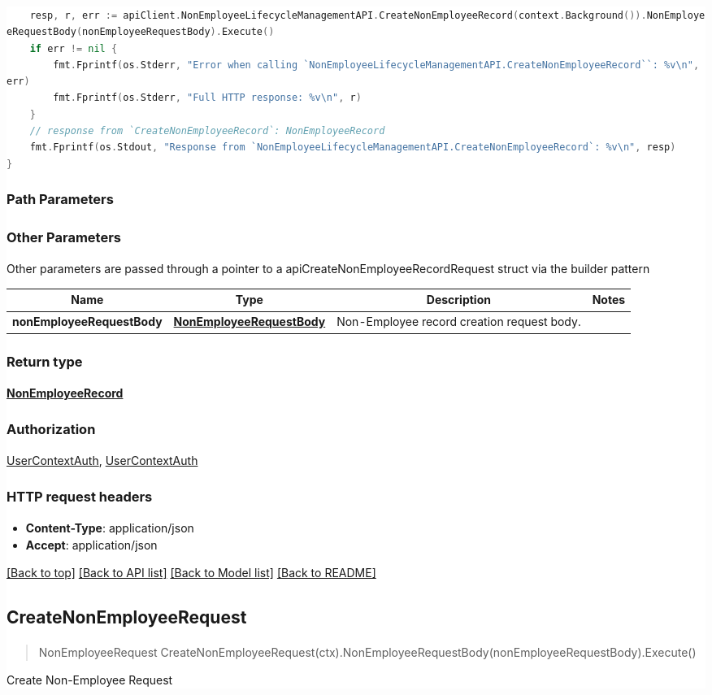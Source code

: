 ```go
    resp, r, err := apiClient.NonEmployeeLifecycleManagementAPI.CreateNonEmployeeRecord(context.Background()).NonEmployeeRequestBody(nonEmployeeRequestBody).Execute()
    if err != nil {
        fmt.Fprintf(os.Stderr, "Error when calling `NonEmployeeLifecycleManagementAPI.CreateNonEmployeeRecord``: %v\n", err)
        fmt.Fprintf(os.Stderr, "Full HTTP response: %v\n", r)
    }
    // response from `CreateNonEmployeeRecord`: NonEmployeeRecord
    fmt.Fprintf(os.Stdout, "Response from `NonEmployeeLifecycleManagementAPI.CreateNonEmployeeRecord`: %v\n", resp)
}
```

### Path Parameters



### Other Parameters

Other parameters are passed through a pointer to a apiCreateNonEmployeeRecordRequest struct via the builder pattern


Name | Type | Description  | Notes
------------- | ------------- | ------------- | -------------
 **nonEmployeeRequestBody** | [**NonEmployeeRequestBody**](NonEmployeeRequestBody.md) | Non-Employee record creation request body. | 

### Return type

[**NonEmployeeRecord**](NonEmployeeRecord.md)

### Authorization

[UserContextAuth](../README.md#UserContextAuth), [UserContextAuth](../README.md#UserContextAuth)

### HTTP request headers

- **Content-Type**: application/json
- **Accept**: application/json

[[Back to top]](#) [[Back to API list]](../README.md#documentation-for-api-endpoints)
[[Back to Model list]](../README.md#documentation-for-models)
[[Back to README]](../README.md)


## CreateNonEmployeeRequest

> NonEmployeeRequest CreateNonEmployeeRequest(ctx).NonEmployeeRequestBody(nonEmployeeRequestBody).Execute()

Create Non-Employee Request



